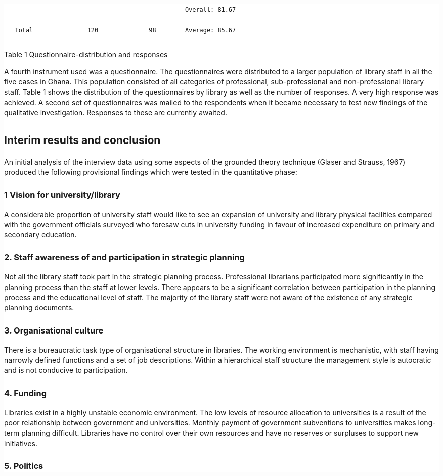                                                       Overall: 81.67   

       Total               120              98        Average: 85.67   

</pre>

* * *

<div>Table 1 Questionnaire-distribution and responses</div>

A fourth instrument used was a questionnaire. The questionnaires were distributed to a larger population of library staff in all the five cases in Ghana. This population consisted of all categories of professional, sub-professional and non-professional library staff. Table 1 shows the distribution of the questionnaires by library as well as the number of responses. A very high response was achieved. A second set of questionnaires was mailed to the respondents when it became necessary to test new findings of the qualitative investigation. Responses to these are currently awaited.

## Interim results and conclusion

An initial analysis of the interview data using some aspects of the grounded theory technique (Glaser and Strauss, 1967) produced the following provisional findings which were tested in the quantitative phase:

### 1 Vision for university/library

A considerable proportion of university staff would like to see an expansion of university and library physical facilities compared with the government officials surveyed who foresaw cuts in university funding in favour of increased expenditure on primary and secondary education.

### 2\. Staff awareness of and participation in strategic planning

Not all the library staff took part in the strategic planning process. Professional librarians participated more significantly in the planning process than the staff at lower levels. There appears to be a significant correlation between participation in the planning process and the educational level of staff. The majority of the library staff were not aware of the existence of any strategic planning documents.

### 3\. Organisational culture

There is a bureaucratic task type of organisational structure in libraries. The working environment is mechanistic, with staff having narrowly defined functions and a set of job descriptions. Within a hierarchical staff structure the management style is autocratic and is not conducive to participation.

### 4\. Funding

Libraries exist in a highly unstable economic environment. The low levels of resource allocation to universities is a result of the poor relationship between government and universities. Monthly payment of government subventions to universities makes long-term planning difficult. Libraries have no control over their own resources and have no reserves or surpluses to support new initiatives.

### 5\. Politics
